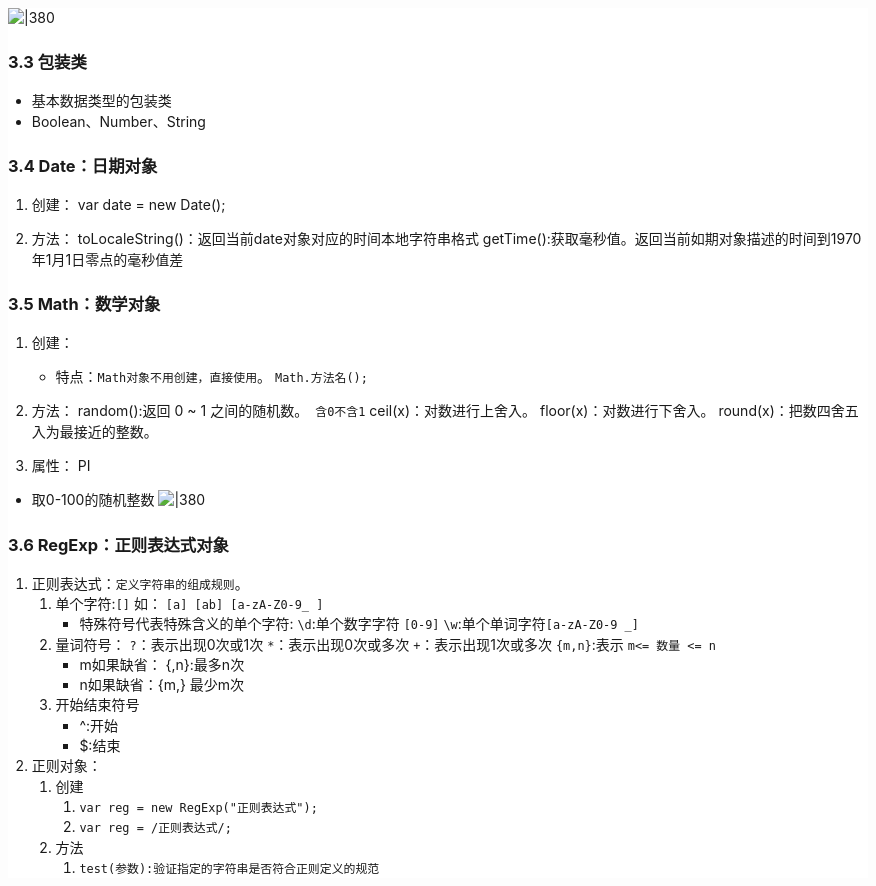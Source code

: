 ![|380](https://my-obsidian-image.oss-cn-guangzhou.aliyuncs.com/2024/04/f01fce43ec451cb5fe26fcce1a6e9d0a.png)



### 3.3 包装类

- 基本数据类型的包装类
- Boolean、Number、String

### 3.4 Date：日期对象

1. 创建：
	var date = new Date();

2. 方法：
	toLocaleString()：返回当前date对象对应的时间本地字符串格式
	getTime():获取毫秒值。返回当前如期对象描述的时间到1970年1月1日零点的毫秒值差

### 3.5 Math：数学对象

1. 创建：
	* 特点：`Math对象不用创建，直接使用`。  `Math.方法名();`

2. 方法：
	random():返回 0 ~ 1 之间的随机数。` 含0不含1`
	ceil(x)：对数进行上舍入。
	floor(x)：对数进行下舍入。
	round(x)：把数四舍五入为最接近的整数。
3. 属性：
	PI

- 取0-100的随机整数 ![|380](https://my-obsidian-image.oss-cn-guangzhou.aliyuncs.com/2024/04/42fa412b74c8b2c0d48d4e05509cca73.png)



### 3.6 RegExp：正则表达式对象

1. 正则表达式：`定义字符串的组成规则`。
	1. 单个字符:`[]`
		如： `[a] [ab] [a-zA-Z0-9_ ]`
		* 特殊符号代表特殊含义的单个字符:
			`\d`:单个数字字符 `[0-9]`
			`\w`:单个单词字符`[a-zA-Z0-9 _]`
	2. 量词符号：
		`?`：表示出现0次或1次
		`*`：表示出现0次或多次
		`+`：表示出现1次或多次
		`{m,n}`:表示 `m<= 数量 <= n`
		* m如果缺省： {,n}:最多n次
		* n如果缺省：{m,} 最少m次
	3. 开始结束符号
		* ^:开始
		* $:结束
2. 正则对象：
	1. 创建
		1. `var reg = new RegExp("正则表达式");`
		2. `var reg = /正则表达式/;`
	2. 方法	
		1. `test(参数):验证指定的字符串是否符合正则定义的规范`	
